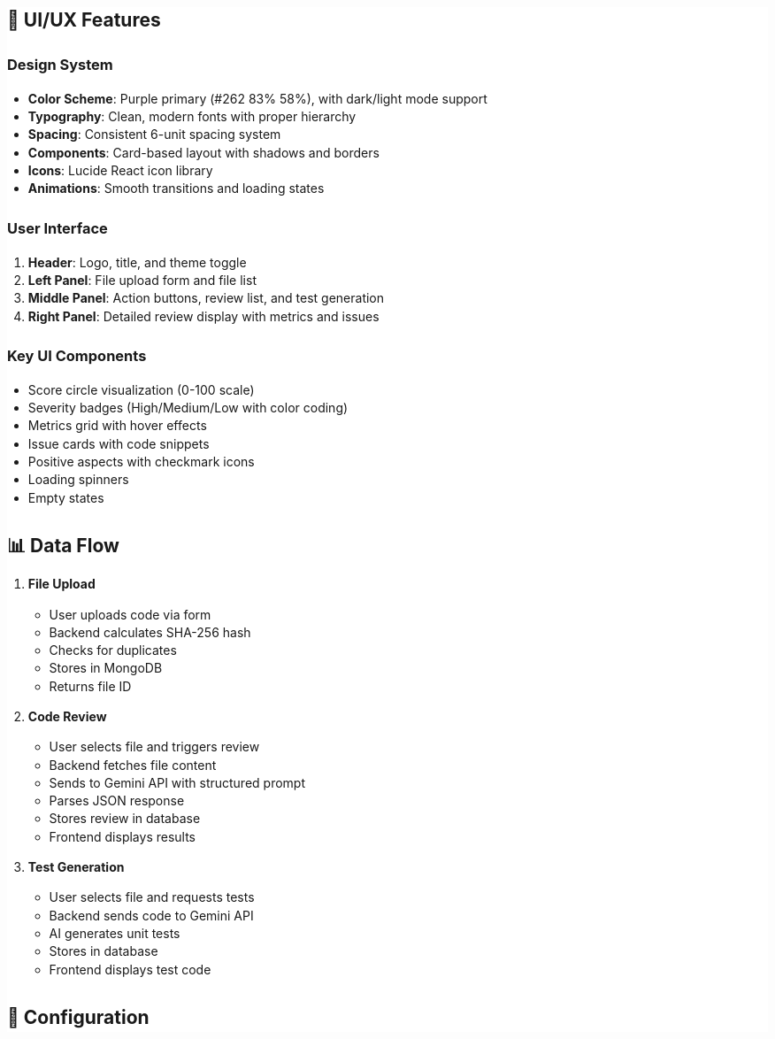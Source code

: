 ## 🎨 UI/UX Features

### Design System
- **Color Scheme**: Purple primary (#262 83% 58%), with dark/light mode support
- **Typography**: Clean, modern fonts with proper hierarchy
- **Spacing**: Consistent 6-unit spacing system
- **Components**: Card-based layout with shadows and borders
- **Icons**: Lucide React icon library
- **Animations**: Smooth transitions and loading states

### User Interface
1. **Header**: Logo, title, and theme toggle
2. **Left Panel**: File upload form and file list
3. **Middle Panel**: Action buttons, review list, and test generation
4. **Right Panel**: Detailed review display with metrics and issues

### Key UI Components
- Score circle visualization (0-100 scale)
- Severity badges (High/Medium/Low with color coding)
- Metrics grid with hover effects
- Issue cards with code snippets
- Positive aspects with checkmark icons
- Loading spinners
- Empty states

## 📊 Data Flow

1. **File Upload**
   - User uploads code via form
   - Backend calculates SHA-256 hash
   - Checks for duplicates
   - Stores in MongoDB
   - Returns file ID

2. **Code Review**
   - User selects file and triggers review
   - Backend fetches file content
   - Sends to Gemini API with structured prompt
   - Parses JSON response
   - Stores review in database
   - Frontend displays results

3. **Test Generation**
   - User selects file and requests tests
   - Backend sends code to Gemini API
   - AI generates unit tests
   - Stores in database
   - Frontend displays test code

## 🔧 Configuration
